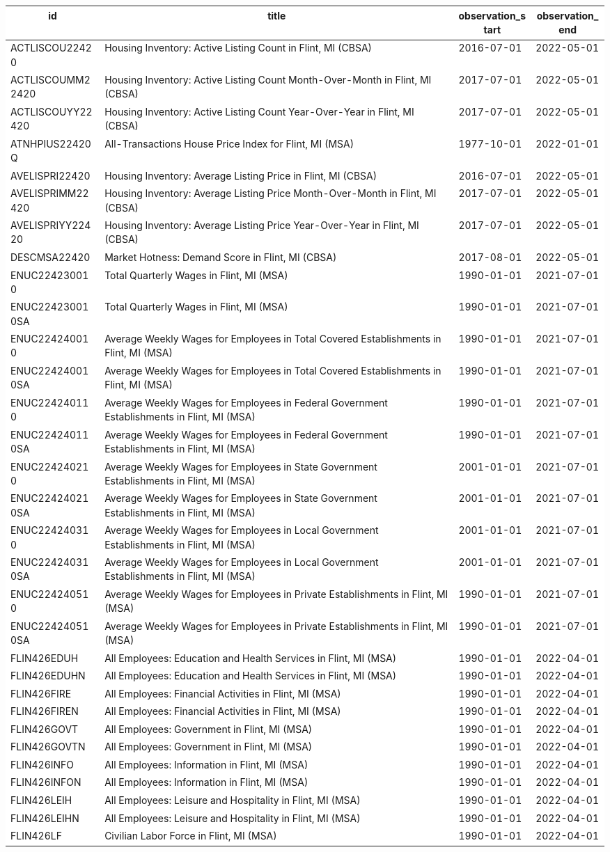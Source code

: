 | id                        | title                                                                                                      | observation_start   | observation_end   |
|---------------------------|------------------------------------------------------------------------------------------------------------|---------------------|-------------------|
| ACTLISCOU22420            | Housing Inventory: Active Listing Count in Flint, MI (CBSA)                                                | 2016-07-01          | 2022-05-01        |
| ACTLISCOUMM22420          | Housing Inventory: Active Listing Count Month-Over-Month in Flint, MI (CBSA)                               | 2017-07-01          | 2022-05-01        |
| ACTLISCOUYY22420          | Housing Inventory: Active Listing Count Year-Over-Year in Flint, MI (CBSA)                                 | 2017-07-01          | 2022-05-01        |
| ATNHPIUS22420Q            | All-Transactions House Price Index for Flint, MI (MSA)                                                     | 1977-10-01          | 2022-01-01        |
| AVELISPRI22420            | Housing Inventory: Average Listing Price in Flint, MI (CBSA)                                               | 2016-07-01          | 2022-05-01        |
| AVELISPRIMM22420          | Housing Inventory: Average Listing Price Month-Over-Month in Flint, MI (CBSA)                              | 2017-07-01          | 2022-05-01        |
| AVELISPRIYY22420          | Housing Inventory: Average Listing Price Year-Over-Year in Flint, MI (CBSA)                                | 2017-07-01          | 2022-05-01        |
| DESCMSA22420              | Market Hotness: Demand Score in Flint, MI (CBSA)                                                           | 2017-08-01          | 2022-05-01        |
| ENUC224230010             | Total Quarterly Wages in Flint, MI (MSA)                                                                   | 1990-01-01          | 2021-07-01        |
| ENUC224230010SA           | Total Quarterly Wages in Flint, MI (MSA)                                                                   | 1990-01-01          | 2021-07-01        |
| ENUC224240010             | Average Weekly Wages for Employees in Total Covered Establishments in Flint, MI (MSA)                      | 1990-01-01          | 2021-07-01        |
| ENUC224240010SA           | Average Weekly Wages for Employees in Total Covered Establishments in Flint, MI (MSA)                      | 1990-01-01          | 2021-07-01        |
| ENUC224240110             | Average Weekly Wages for Employees in Federal Government Establishments in Flint, MI (MSA)                 | 1990-01-01          | 2021-07-01        |
| ENUC224240110SA           | Average Weekly Wages for Employees in Federal Government Establishments in Flint, MI (MSA)                 | 1990-01-01          | 2021-07-01        |
| ENUC224240210             | Average Weekly Wages for Employees in State Government Establishments in Flint, MI (MSA)                   | 2001-01-01          | 2021-07-01        |
| ENUC224240210SA           | Average Weekly Wages for Employees in State Government Establishments in Flint, MI (MSA)                   | 2001-01-01          | 2021-07-01        |
| ENUC224240310             | Average Weekly Wages for Employees in Local Government Establishments in Flint, MI (MSA)                   | 2001-01-01          | 2021-07-01        |
| ENUC224240310SA           | Average Weekly Wages for Employees in Local Government Establishments in Flint, MI (MSA)                   | 2001-01-01          | 2021-07-01        |
| ENUC224240510             | Average Weekly Wages for Employees in Private Establishments in Flint, MI (MSA)                            | 1990-01-01          | 2021-07-01        |
| ENUC224240510SA           | Average Weekly Wages for Employees in Private Establishments in Flint, MI (MSA)                            | 1990-01-01          | 2021-07-01        |
| FLIN426EDUH               | All Employees: Education and Health Services in Flint, MI (MSA)                                            | 1990-01-01          | 2022-04-01        |
| FLIN426EDUHN              | All Employees: Education and Health Services in Flint, MI (MSA)                                            | 1990-01-01          | 2022-04-01        |
| FLIN426FIRE               | All Employees: Financial Activities in Flint, MI (MSA)                                                     | 1990-01-01          | 2022-04-01        |
| FLIN426FIREN              | All Employees: Financial Activities in Flint, MI (MSA)                                                     | 1990-01-01          | 2022-04-01        |
| FLIN426GOVT               | All Employees: Government in Flint, MI (MSA)                                                               | 1990-01-01          | 2022-04-01        |
| FLIN426GOVTN              | All Employees: Government in Flint, MI (MSA)                                                               | 1990-01-01          | 2022-04-01        |
| FLIN426INFO               | All Employees: Information in Flint, MI (MSA)                                                              | 1990-01-01          | 2022-04-01        |
| FLIN426INFON              | All Employees: Information in Flint, MI (MSA)                                                              | 1990-01-01          | 2022-04-01        |
| FLIN426LEIH               | All Employees: Leisure and Hospitality in Flint, MI (MSA)                                                  | 1990-01-01          | 2022-04-01        |
| FLIN426LEIHN              | All Employees: Leisure and Hospitality in Flint, MI (MSA)                                                  | 1990-01-01          | 2022-04-01        |
| FLIN426LF                 | Civilian Labor Force in Flint, MI (MSA)                                                                    | 1990-01-01          | 2022-04-01        |
